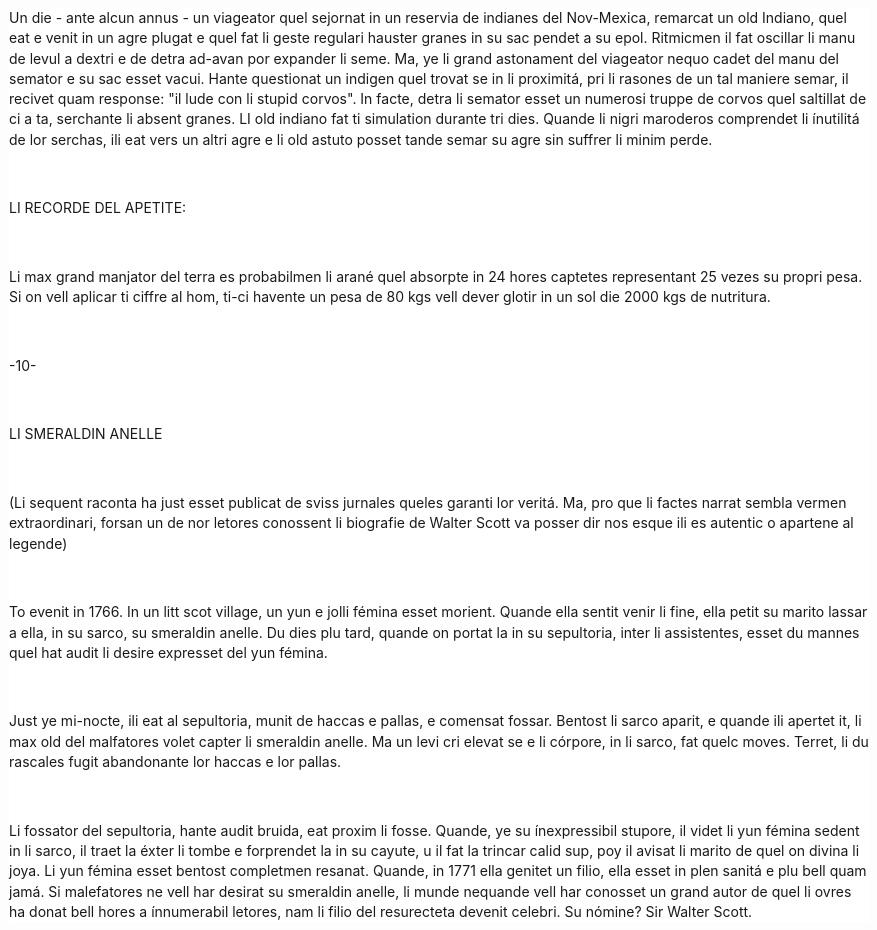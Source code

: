 Un die - ante alcun annus - un viageator quel sejornat in un reservia de
indianes del Nov-Mexica, remarcat un old Indiano, quel eat e venit in un
agre plugat e quel fat li geste regulari hauster granes in su sac pendet
a su epol. Ritmicmen il fat oscillar li manu de levul a dextri e de
detra ad-avan por expander li seme. Ma, ye li grand astonament del
viageator nequo cadet del manu del semator e su sac esset vacui. Hante
questionat un indigen quel trovat se in li proximitá, pri li rasones de
un tal maniere semar, il recivet quam response: \"il lude con li stupid
corvos\". In facte, detra li semator esset un numerosi truppe de corvos
quel saltillat de ci a ta, serchante li absent granes. LI old indiano
fat ti simulation durante tri dies. Quande li nigri maroderos comprendet
li ínutilitá de lor serchas, ili eat vers un altri agre e li old astuto
posset tande semar su agre sin suffrer li minim perde.

 

LI RECORDE DEL APETITE:

 

Li max grand manjator del terra es probabilmen li arané quel absorpte in
24 hores captetes representant 25 vezes su propri pesa. Si on vell
aplicar ti ciffre al hom, ti-ci havente un pesa de 80 kgs vell dever
glotir in un sol die 2000 kgs de nutritura.

 

-10-

 

LI SMERALDIN ANELLE

 

(Li sequent raconta ha just esset publicat de sviss jurnales queles
garanti lor veritá. Ma, pro que li factes narrat sembla vermen
extraordinari, forsan un de nor letores conossent li biografie de Walter
Scott va posser dir nos esque ili es autentic o apartene al legende)

 

To evenit in 1766. In un litt scot village, un yun e jolli fémina esset
morient. Quande ella sentit venir li fine, ella petit su marito lassar a
ella, in su sarco, su smeraldin anelle. Du dies plu tard, quande on
portat la in su sepultoria, inter li assistentes, esset du mannes quel
hat audit li desire expresset del yun fémina.

 

Just ye mi-nocte, ili eat al sepultoria, munit de haccas e pallas, e
comensat fossar. Bentost li sarco aparit, e quande ili apertet it, li
max old del malfatores volet capter li smeraldin anelle. Ma un levi cri
elevat se e li córpore, in li sarco, fat quelc moves. Terret, li du
rascales fugit abandonante lor haccas e lor pallas.

 

Li fossator del sepultoria, hante audit bruida, eat proxim li fosse.
Quande, ye su ínexpressibil stupore, il videt li yun fémina sedent in li
sarco, il traet la éxter li tombe e forprendet la in su cayute, u il fat
la trincar calid sup, poy il avisat li marito de quel on divina li joya.
Li yun fémina esset bentost completmen resanat. Quande, in 1771 ella
genitet un filio, ella esset in plen sanitá e plu bell quam jamá. Si
malefatores ne vell har desirat su smeraldin anelle, li munde nequande
vell har conosset un grand autor de quel li ovres ha donat bell hores a
ínnumerabil letores, nam li filio del resurecteta devenit celebri. Su
nómine? Sir Walter Scott.
